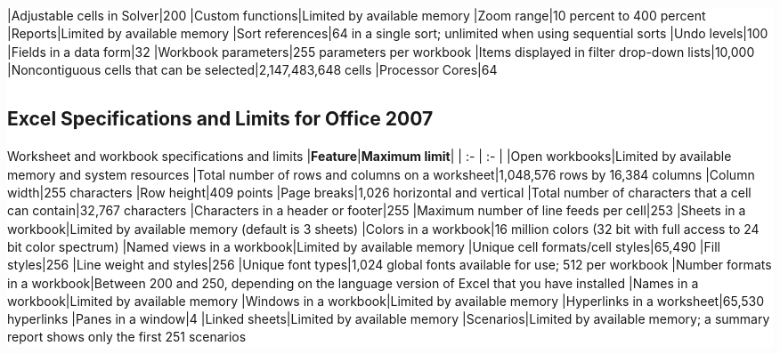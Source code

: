 |Adjustable cells in Solver|200
|Custom functions|Limited by available memory
|Zoom range|10 percent to 400 percent
|Reports|Limited by available memory
|Sort references|64 in a single sort; unlimited when using sequential sorts
|Undo levels|100
|Fields in a data form|32
|Workbook parameters|255 parameters per workbook
|Items displayed in filter drop-down lists|10,000
|Noncontiguous cells that can be selected|2,147,483,648 cells
|Processor Cores|64

## **Excel Specifications and Limits for Office 2007**
Worksheet and workbook specifications and limits
|**Feature**|**Maximum limit**|
| :- | :- |
|Open workbooks|Limited by available memory and system resources
|Total number of rows and columns on a worksheet|1,048,576 rows by 16,384 columns
|Column width|255 characters
|Row height|409 points
|Page breaks|1,026 horizontal and vertical
|Total number of characters that a cell can contain|32,767 characters
|Characters in a header or footer|255
|Maximum number of line feeds per cell|253
|Sheets in a workbook|Limited by available memory (default is 3 sheets)
|Colors in a workbook|16 million colors (32 bit with full access to 24 bit color spectrum)
|Named views in a workbook|Limited by available memory
|Unique cell formats/cell styles|65,490
|Fill styles|256
|Line weight and styles|256
|Unique font types|1,024 global fonts available for use; 512 per workbook
|Number formats in a workbook|Between 200 and 250, depending on the language version of Excel that you have installed
|Names in a workbook|Limited by available memory
|Windows in a workbook|Limited by available memory
|Hyperlinks in a worksheet|65,530 hyperlinks
|Panes in a window|4
|Linked sheets|Limited by available memory
|Scenarios|Limited by available memory; a summary report shows only the first 251 scenarios